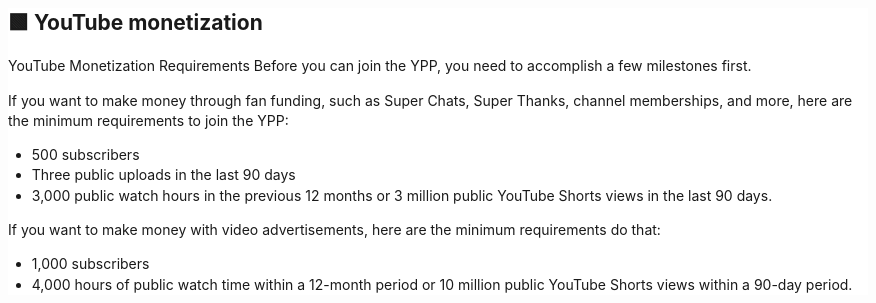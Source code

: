 ## 🟩 YouTube monetization
YouTube Monetization Requirements
Before you can join the YPP, you need to accomplish a few milestones first.

If you want to make money through fan funding, such as Super Chats, Super Thanks, channel memberships, and more, here are the minimum requirements to join the YPP:

- 500 subscribers
- Three public uploads in the last 90 days
- 3,000 public watch hours in the previous 12 months or 3 million public YouTube Shorts views in the last 90 days.

If you want to make money with video advertisements, here are the minimum requirements do that:

- 1,000 subscribers
- 4,000 hours of public watch time within a 12-month period or 10 million public YouTube Shorts views within a 90-day period.